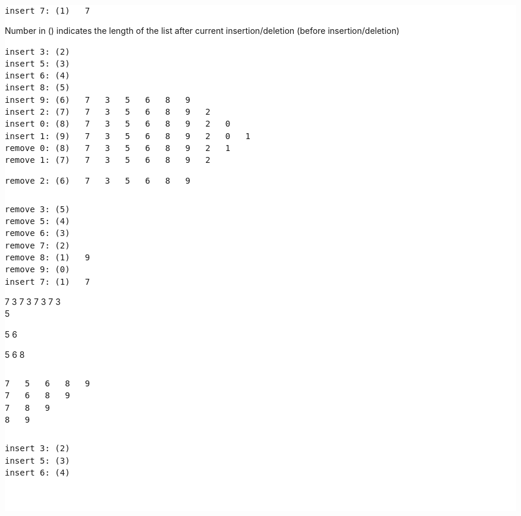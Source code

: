<pre>insert 7: (1)   7
</pre>
</div>
<div class="column">
Number in () indicates the length of the list after current insertion/deletion (before insertion/deletion)

</div>
</div>
<div class="layoutArea">
<div class="column">
<pre>insert 3: (2)
insert 5: (3)
insert 6: (4)
insert 8: (5)
insert 9: (6)   7   3   5   6   8   9
insert 2: (7)   7   3   5   6   8   9   2
insert 0: (8)   7   3   5   6   8   9   2   0
insert 1: (9)   7   3   5   6   8   9   2   0   1
remove 0: (8)   7   3   5   6   8   9   2   1
remove 1: (7)   7   3   5   6   8   9   2
</pre>
<pre>remove 2: (6)   7   3   5   6   8   9
</pre>
</div>
</div>
<div class="layoutArea">
<div class="column">
<pre>remove 3: (5)
remove 5: (4)
remove 6: (3)
remove 7: (2)
remove 8: (1)   9
remove 9: (0)
insert 7: (1)   7
</pre>
</div>
</div>
<div class="layoutArea">
<div class="column">
7 3 7 3 7 3 7 3

</div>
<div class="column">
5

5 6

5 6 8

</div>
</div>
<div class="layoutArea">
<div class="column">
<pre>7   5   6   8   9
7   6   8   9
7   8   9
8   9
</pre>
</div>
</div>
<div class="layoutArea">
<div class="column">
<pre>insert 3: (2)
insert 5: (3)
insert 6: (4)
